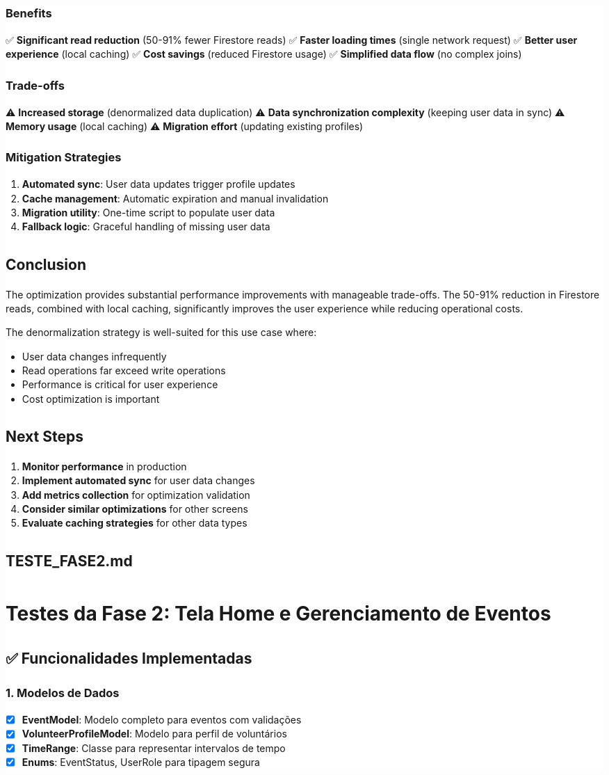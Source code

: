 ### Benefits
✅ **Significant read reduction** (50-91% fewer Firestore reads)
✅ **Faster loading times** (single network request)
✅ **Better user experience** (local caching)
✅ **Cost savings** (reduced Firestore usage)
✅ **Simplified data flow** (no complex joins)

### Trade-offs
⚠️ **Increased storage** (denormalized data duplication)
⚠️ **Data synchronization complexity** (keeping user data in sync)
⚠️ **Memory usage** (local caching)
⚠️ **Migration effort** (updating existing profiles)

### Mitigation Strategies
1. **Automated sync**: User data updates trigger profile updates
2. **Cache management**: Automatic expiration and manual invalidation
3. **Migration utility**: One-time script to populate user data
4. **Fallback logic**: Graceful handling of missing user data

## Conclusion

The optimization provides substantial performance improvements with manageable trade-offs. The 50-91% reduction in Firestore reads, combined with local caching, significantly improves the user experience while reducing operational costs.

The denormalization strategy is well-suited for this use case where:
- User data changes infrequently
- Read operations far exceed write operations
- Performance is critical for user experience
- Cost optimization is important

## Next Steps

1. **Monitor performance** in production
2. **Implement automated sync** for user data changes
3. **Add metrics collection** for optimization validation
4. **Consider similar optimizations** for other screens
5. **Evaluate caching strategies** for other data types

## TESTE_FASE2.md <a id="TESTE_FASE2_md"></a>

# Testes da Fase 2: Tela Home e Gerenciamento de Eventos

## ✅ Funcionalidades Implementadas

### 1. Modelos de Dados
- [x] **EventModel**: Modelo completo para eventos com validações
- [x] **VolunteerProfileModel**: Modelo para perfil de voluntários
- [x] **TimeRange**: Classe para representar intervalos de tempo
- [x] **Enums**: EventStatus, UserRole para tipagem segura
